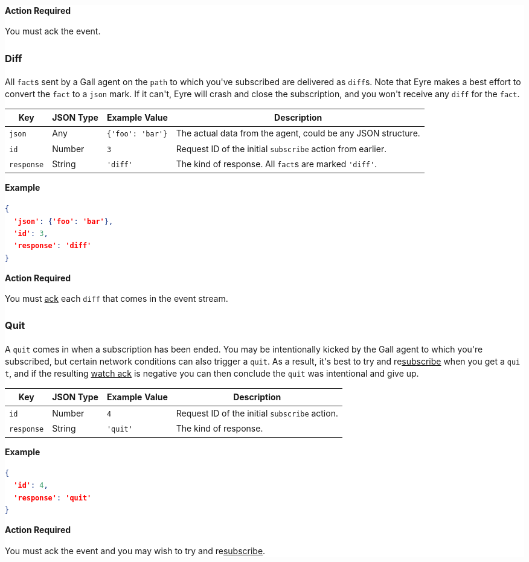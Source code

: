 **Action Required**

You must ack the event.

### Diff

All `fact`s sent by a Gall agent on the `path` to which you've subscribed are delivered as `diff`s. Note that Eyre makes a best effort to convert the `fact` to a `json` mark. If it can't, Eyre will crash and close the subscription, and you won't receive any `diff` for the `fact`.

| Key        | JSON Type | Example Value    | Description                                                  |
|------------|-----------|------------------|--------------------------------------------------------------|
| `json`     | Any       | `{'foo': 'bar'}` | The actual data from the agent, could be any JSON structure. |
| `id`       | Number    | `3`              | Request ID of the initial `subscribe` action from earlier.   |
| `response` | String    | `'diff'`         | The kind of response. All `fact`s are marked `'diff'`.       |

**Example**

```json
{
  'json': {'foo': 'bar'},
  'id': 3,
  'response': 'diff'
}
```

**Action Required**

You must [ack](#ack) each `diff` that comes in the event stream.

### Quit

A `quit` comes in when a subscription has been ended. You may be intentionally kicked by the Gall agent to which you're subscribed, but certain network conditions can also trigger a `quit`. As a result, it's best to try and re[subscribe](#subscribe) when you get a `quit`, and if the resulting [watch ack](#watch-ack) is negative you can then conclude the `quit` was intentional and give up.

| Key        | JSON Type | Example Value | Description                                   |
|------------|-----------|---------------|-----------------------------------------------|
| `id`       | Number    | `4`           | Request ID of the initial `subscribe` action. |
| `response` | String    | `'quit'`      | The kind of response.                         |

**Example**

```json
{
  'id': 4,
  'response': 'quit'
}
```

**Action Required**

You must ack the event and you may wish to try and re[subscribe](#subscribe).
